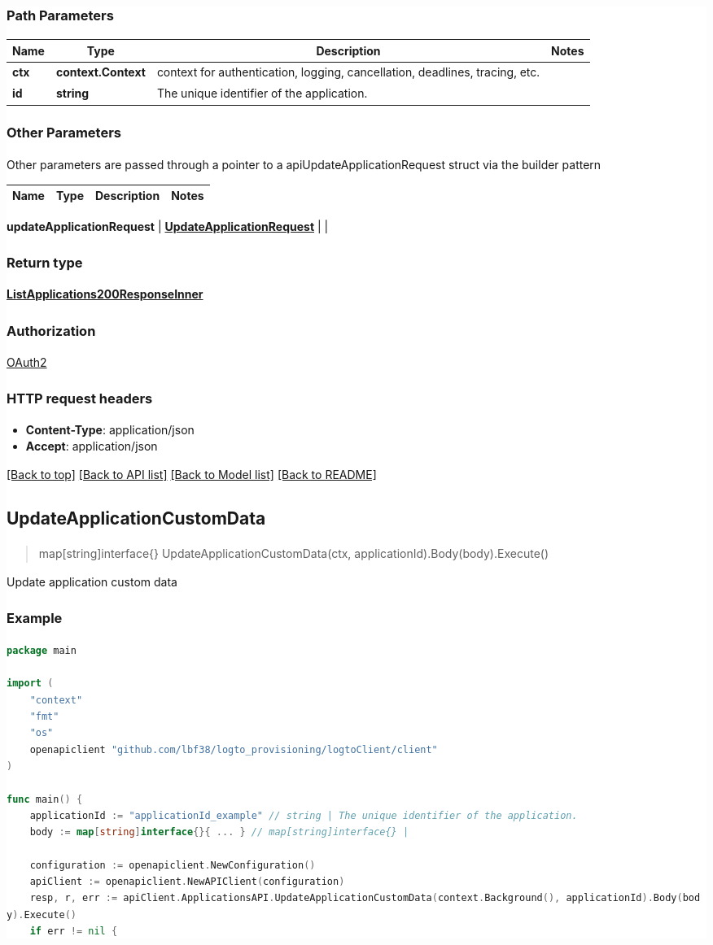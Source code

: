 ### Path Parameters


Name | Type | Description  | Notes
------------- | ------------- | ------------- | -------------
**ctx** | **context.Context** | context for authentication, logging, cancellation, deadlines, tracing, etc.
**id** | **string** | The unique identifier of the application. | 

### Other Parameters

Other parameters are passed through a pointer to a apiUpdateApplicationRequest struct via the builder pattern


Name | Type | Description  | Notes
------------- | ------------- | ------------- | -------------

 **updateApplicationRequest** | [**UpdateApplicationRequest**](UpdateApplicationRequest.md) |  | 

### Return type

[**ListApplications200ResponseInner**](ListApplications200ResponseInner.md)

### Authorization

[OAuth2](../README.md#OAuth2)

### HTTP request headers

- **Content-Type**: application/json
- **Accept**: application/json

[[Back to top]](#) [[Back to API list]](../README.md#documentation-for-api-endpoints)
[[Back to Model list]](../README.md#documentation-for-models)
[[Back to README]](../README.md)


## UpdateApplicationCustomData

> map[string]interface{} UpdateApplicationCustomData(ctx, applicationId).Body(body).Execute()

Update application custom data



### Example

```go
package main

import (
	"context"
	"fmt"
	"os"
	openapiclient "github.com/lbf38/logto_provisioning/logtoClient/client"
)

func main() {
	applicationId := "applicationId_example" // string | The unique identifier of the application.
	body := map[string]interface{}{ ... } // map[string]interface{} | 

	configuration := openapiclient.NewConfiguration()
	apiClient := openapiclient.NewAPIClient(configuration)
	resp, r, err := apiClient.ApplicationsAPI.UpdateApplicationCustomData(context.Background(), applicationId).Body(body).Execute()
	if err != nil {
```